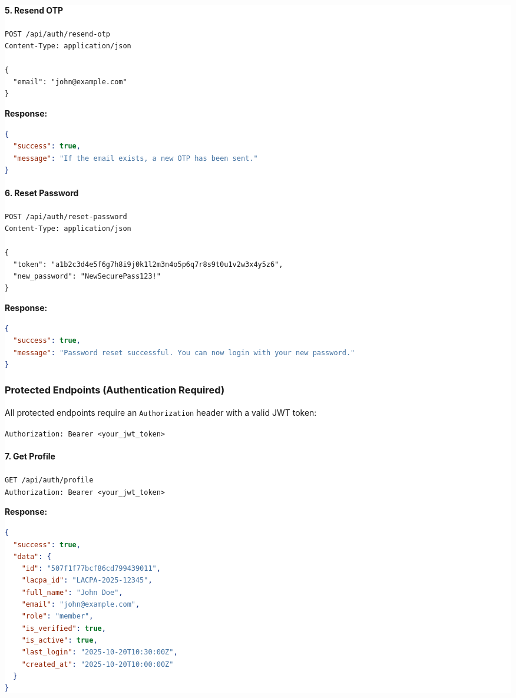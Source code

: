 #### 5. Resend OTP
```http
POST /api/auth/resend-otp
Content-Type: application/json

{
  "email": "john@example.com"
}
```

**Response:**
```json
{
  "success": true,
  "message": "If the email exists, a new OTP has been sent."
}
```

#### 6. Reset Password
```http
POST /api/auth/reset-password
Content-Type: application/json

{
  "token": "a1b2c3d4e5f6g7h8i9j0k1l2m3n4o5p6q7r8s9t0u1v2w3x4y5z6",
  "new_password": "NewSecurePass123!"
}
```

**Response:**
```json
{
  "success": true,
  "message": "Password reset successful. You can now login with your new password."
}
```

### Protected Endpoints (Authentication Required)

All protected endpoints require an `Authorization` header with a valid JWT token:

```http
Authorization: Bearer <your_jwt_token>
```

#### 7. Get Profile
```http
GET /api/auth/profile
Authorization: Bearer <your_jwt_token>
```

**Response:**
```json
{
  "success": true,
  "data": {
    "id": "507f1f77bcf86cd799439011",
    "lacpa_id": "LACPA-2025-12345",
    "full_name": "John Doe",
    "email": "john@example.com",
    "role": "member",
    "is_verified": true,
    "is_active": true,
    "last_login": "2025-10-20T10:30:00Z",
    "created_at": "2025-10-20T10:00:00Z"
  }
}
```